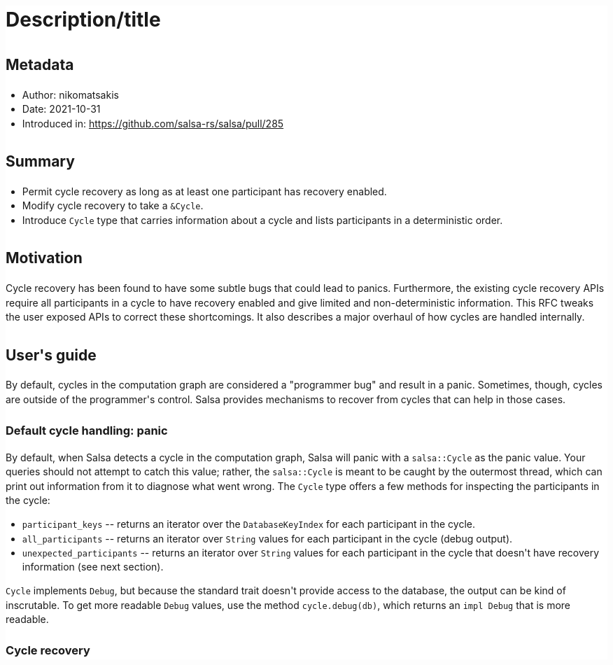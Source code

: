 # Description/title

## Metadata

* Author: nikomatsakis
* Date: 2021-10-31
* Introduced in: https://github.com/salsa-rs/salsa/pull/285

## Summary

* Permit cycle recovery as long as at least one participant has recovery enabled.
* Modify cycle recovery to take a `&Cycle`.
* Introduce `Cycle` type that carries information about a cycle and lists participants in a deterministic order.

[RFC 7]: ./RFC0007-Opinionated-Cancelation.md

## Motivation

Cycle recovery has been found to have some subtle bugs that could lead to panics. Furthermore, the existing cycle recovery APIs require all participants in a cycle to have recovery enabled and give limited and non-deterministic information. This RFC tweaks the user exposed APIs to correct these shortcomings. It also describes a major overhaul of how cycles are handled internally.

## User's guide

By default, cycles in the computation graph are considered a "programmer bug" and result in a panic. Sometimes, though, cycles are outside of the programmer's control. Salsa provides mechanisms to recover from cycles that can help in those cases.

### Default cycle handling: panic

By default, when Salsa detects a cycle in the computation graph, Salsa will panic with a `salsa::Cycle` as the panic value. Your queries should not attempt to catch this value; rather, the `salsa::Cycle` is meant to be caught by the outermost thread, which can print out information from it to diagnose what went wrong. The `Cycle` type offers a few methods for inspecting the participants in the cycle:

* `participant_keys` -- returns an iterator over the `DatabaseKeyIndex` for each participant in the cycle.
* `all_participants` -- returns an iterator over `String` values for each participant in the cycle (debug output).
* `unexpected_participants` -- returns an iterator over `String` values for each participant in the cycle that doesn't have recovery information (see next section).

`Cycle` implements `Debug`, but because the standard trait doesn't provide access to the database, the output can be kind of inscrutable. To get more readable `Debug` values, use the method `cycle.debug(db)`, which returns an `impl Debug` that is more readable.

### Cycle recovery
